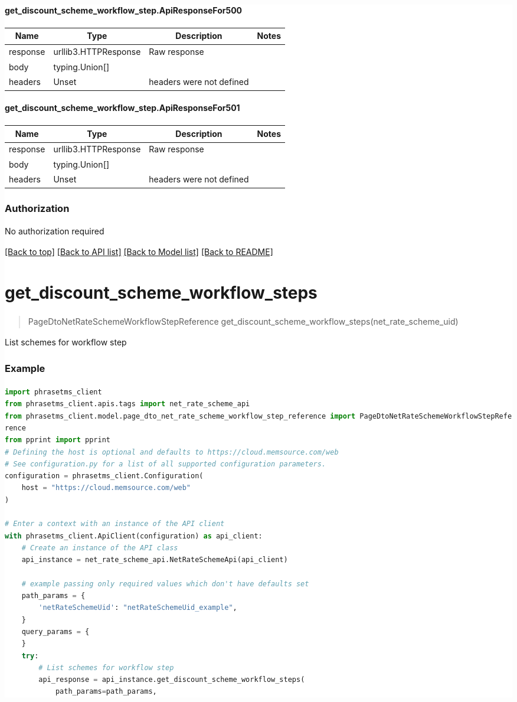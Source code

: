 #### get_discount_scheme_workflow_step.ApiResponseFor500

| Name     | Type                 | Description              | Notes |
| -------- | -------------------- | ------------------------ | ----- |
| response | urllib3.HTTPResponse | Raw response             |
| body     | typing.Union[]       |                          |
| headers  | Unset                | headers were not defined |

#### get_discount_scheme_workflow_step.ApiResponseFor501

| Name     | Type                 | Description              | Notes |
| -------- | -------------------- | ------------------------ | ----- |
| response | urllib3.HTTPResponse | Raw response             |
| body     | typing.Union[]       |                          |
| headers  | Unset                | headers were not defined |

### Authorization

No authorization required

[[Back to top]](#\_\_pageTop) [[Back to API list]](../../../README.md#documentation-for-api-endpoints) [[Back to Model list]](../../../README.md#documentation-for-models) [[Back to README]](../../../README.md)

# **get_discount_scheme_workflow_steps**

<a id="get_discount_scheme_workflow_steps"></a>

> PageDtoNetRateSchemeWorkflowStepReference get_discount_scheme_workflow_steps(net_rate_scheme_uid)

List schemes for workflow step

### Example

```python
import phrasetms_client
from phrasetms_client.apis.tags import net_rate_scheme_api
from phrasetms_client.model.page_dto_net_rate_scheme_workflow_step_reference import PageDtoNetRateSchemeWorkflowStepReference
from pprint import pprint
# Defining the host is optional and defaults to https://cloud.memsource.com/web
# See configuration.py for a list of all supported configuration parameters.
configuration = phrasetms_client.Configuration(
    host = "https://cloud.memsource.com/web"
)

# Enter a context with an instance of the API client
with phrasetms_client.ApiClient(configuration) as api_client:
    # Create an instance of the API class
    api_instance = net_rate_scheme_api.NetRateSchemeApi(api_client)

    # example passing only required values which don't have defaults set
    path_params = {
        'netRateSchemeUid': "netRateSchemeUid_example",
    }
    query_params = {
    }
    try:
        # List schemes for workflow step
        api_response = api_instance.get_discount_scheme_workflow_steps(
            path_params=path_params,
```